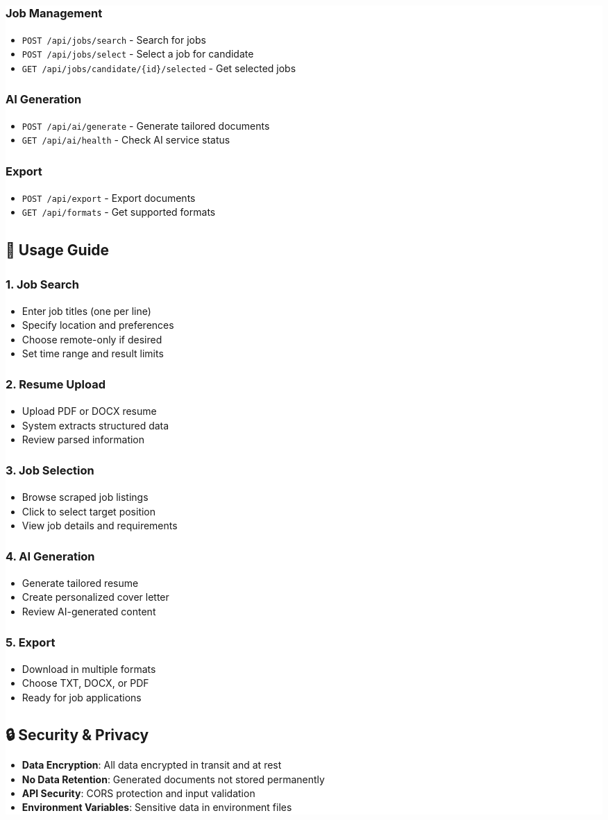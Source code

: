 ### Job Management
- `POST /api/jobs/search` - Search for jobs
- `POST /api/jobs/select` - Select a job for candidate
- `GET /api/jobs/candidate/{id}/selected` - Get selected jobs

### AI Generation
- `POST /api/ai/generate` - Generate tailored documents
- `GET /api/ai/health` - Check AI service status

### Export
- `POST /api/export` - Export documents
- `GET /api/formats` - Get supported formats

## 🎯 Usage Guide

### 1. Job Search
- Enter job titles (one per line)
- Specify location and preferences
- Choose remote-only if desired
- Set time range and result limits

### 2. Resume Upload
- Upload PDF or DOCX resume
- System extracts structured data
- Review parsed information

### 3. Job Selection
- Browse scraped job listings
- Click to select target position
- View job details and requirements

### 4. AI Generation
- Generate tailored resume
- Create personalized cover letter
- Review AI-generated content

### 5. Export
- Download in multiple formats
- Choose TXT, DOCX, or PDF
- Ready for job applications

## 🔒 Security & Privacy

- **Data Encryption**: All data encrypted in transit and at rest
- **No Data Retention**: Generated documents not stored permanently
- **API Security**: CORS protection and input validation
- **Environment Variables**: Sensitive data in environment files
